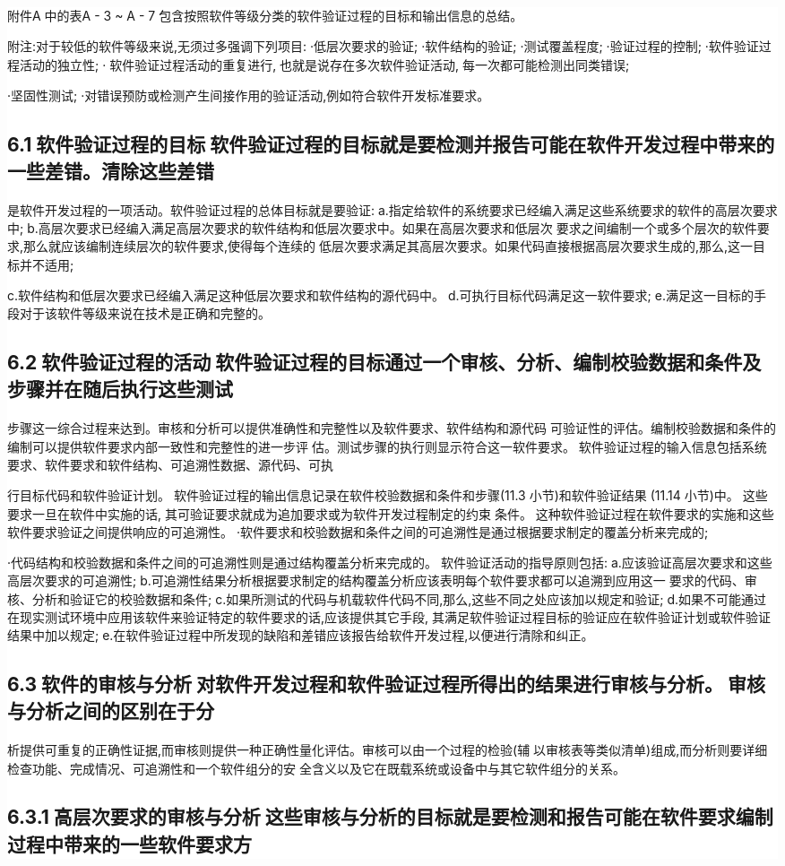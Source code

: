  
附件A 中的表A - 3 ~ A - 7 包含按照软件等级分类的软件验证过程的目标和输出信息的总结。 
 
附注:对于较低的软件等级来说,无须过多强调下列项目: 
·低层次要求的验证; 
·软件结构的验证; 
·测试覆盖程度; ·验证过程的控制; ·软件验证过程活动的独立性; 
·
软件验证过程活动的重复进行,
也就是说存在多次软件验证活动,
每一次都可能检测出同类错误;
 
·坚固性测试; ·对错误预防或检测产生间接作用的验证活动,例如符合软件开发标准要求。 

## 6.1   软件验证过程的目标 软件验证过程的目标就是要检测并报告可能在软件开发过程中带来的一些差错。清除这些差错

是软件开发过程的一项活动。软件验证过程的总体目标就是要验证: 
a.指定给软件的系统要求已经编入满足这些系统要求的软件的高层次要求中; b.高层次要求已经编入满足高层次要求的软件结构和低层次要求中。如果在高层次要求和低层次
要求之间编制一个或多个层次的软件要求,那么就应该编制连续层次的软件要求,使得每个连续的 低层次要求满足其高层次要求。如果代码直接根据高层次要求生成的,那么,这一目标并不适用;
 
c.软件结构和低层次要求已经编入满足这种低层次要求和软件结构的源代码中。 d.可执行目标代码满足这一软件要求; e.满足这一目标的手段对于该软件等级来说在技术是正确和完整的。 
 

## 6.2   软件验证过程的活动 软件验证过程的目标通过一个审核、分析、编制校验数据和条件及步骤并在随后执行这些测试

步骤这一综合过程来达到。审核和分析可以提供准确性和完整性以及软件要求、软件结构和源代码 可验证性的评估。编制校验数据和条件的编制可以提供软件要求内部一致性和完整性的进一步评
估。测试步骤的执行则显示符合这一软件要求。 
软件验证过程的输入信息包括系统要求、软件要求和软件结构、可追溯性数据、源代码、可执

行目标代码和软件验证计划。 
软件验证过程的输出信息记录在软件校验数据和条件和步骤(11.3 小节)和软件验证结果
(11.14 小节)中。 
这些要求一旦在软件中实施的话,
其可验证要求就成为追加要求或为软件开发过程制定的约束
条件。 
这种软件验证过程在软件要求的实施和这些软件要求验证之间提供响应的可追溯性。 
·软件要求和校验数据和条件之间的可追溯性是通过根据要求制定的覆盖分析来完成的; 

·代码结构和校验数据和条件之间的可追溯性则是通过结构覆盖分析来完成的。 软件验证活动的指导原则包括: a.应该验证高层次要求和这些高层次要求的可追溯性; b.可追溯性结果分析根据要求制定的结构覆盖分析应该表明每个软件要求都可以追溯到应用这一
要求的代码、审核、分析和验证它的校验数据和条件; c.如果所测试的代码与机载软件代码不同,那么,这些不同之处应该加以规定和验证; d.如果不可能通过在现实测试环境中应用该软件来验证特定的软件要求的话,应该提供其它手段, 其满足软件验证过程目标的验证应在软件验证计划或软件验证结果中加以规定; e.在软件验证过程中所发现的缺陷和差错应该报告给软件开发过程,以便进行清除和纠正。 

## 6.3   软件的审核与分析 对软件开发过程和软件验证过程所得出的结果进行审核与分析。 审核与分析之间的区别在于分

析提供可重复的正确性证据,而审核则提供一种正确性量化评估。审核可以由一个过程的检验(辅 以审核表等类似清单)组成,而分析则要详细检查功能、完成情况、可追溯性和一个软件组分的安
全含义以及它在既载系统或设备中与其它软件组分的关系。 

## 6.3.1   高层次要求的审核与分析 这些审核与分析的目标就是要检测和报告可能在软件要求编制过程中带来的一些软件要求方
